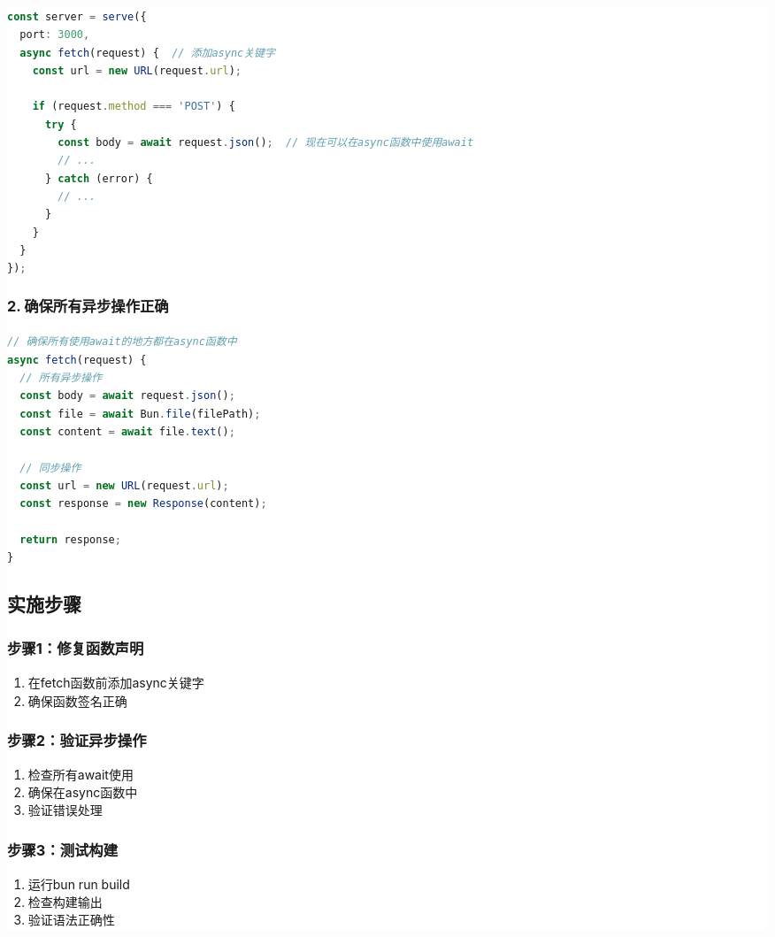 ```typescript
const server = serve({
  port: 3000,
  async fetch(request) {  // 添加async关键字
    const url = new URL(request.url);
    
    if (request.method === 'POST') {
      try {
        const body = await request.json();  // 现在可以在async函数中使用await
        // ...
      } catch (error) {
        // ...
      }
    }
  }
});
```

### 2. 确保所有异步操作正确
```typescript
// 确保所有使用await的地方都在async函数中
async fetch(request) {
  // 所有异步操作
  const body = await request.json();
  const file = await Bun.file(filePath);
  const content = await file.text();
  
  // 同步操作
  const url = new URL(request.url);
  const response = new Response(content);
  
  return response;
}
```

## 实施步骤

### 步骤1：修复函数声明
1. 在fetch函数前添加async关键字
2. 确保函数签名正确

### 步骤2：验证异步操作
1. 检查所有await使用
2. 确保在async函数中
3. 验证错误处理

### 步骤3：测试构建
1. 运行bun run build
2. 检查构建输出
3. 验证语法正确性
